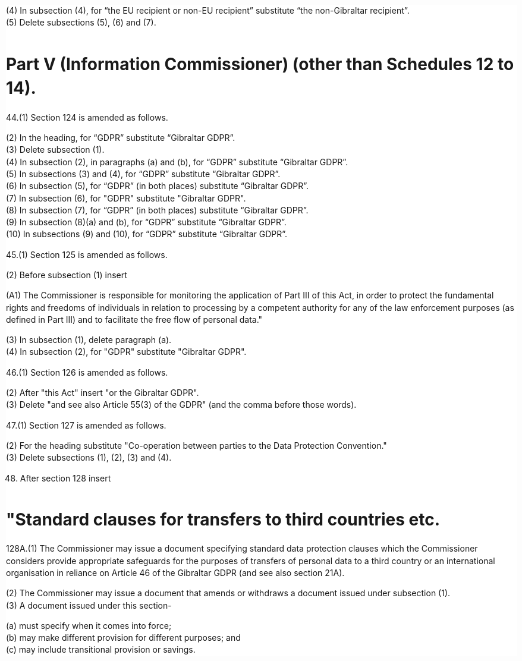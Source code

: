 (4) In subsection (4), for “the EU recipient or non-EU recipient” substitute “the non-Gibraltar recipient”.  
(5) Delete subsections (5), (6) and (7).

# Part V (Information Commissioner) (other than Schedules 12 to 14).

44.(1) Section 124 is amended as follows.

(2) In the heading, for “GDPR” substitute “Gibraltar GDPR”.  
(3) Delete subsection (1).  
(4) In subsection (2), in paragraphs (a) and (b), for “GDPR” substitute “Gibraltar GDPR”.  
(5) In subsections (3) and (4), for “GDPR” substitute “Gibraltar GDPR”.  
(6) In subsection (5), for “GDPR” (in both places) substitute “Gibraltar GDPR”.  
(7) In subsection (6), for "GDPR" substitute "Gibraltar GDPR".  
(8) In subsection (7), for “GDPR” (in both places) substitute “Gibraltar GDPR”.  
(9) In subsection (8)(a) and (b), for “GDPR” substitute “Gibraltar GDPR”.  
(10) In subsections (9) and (10), for “GDPR” substitute “Gibraltar GDPR”.

45.(1) Section 125 is amended as follows.

(2) Before subsection (1) insert

(A1) The Commissioner is responsible for monitoring the application of Part III of this Act, in order to protect the fundamental rights and freedoms of individuals in relation to processing by a competent authority for any of the law enforcement purposes (as defined in Part III) and to facilitate the free flow of personal data."

(3) In subsection (1), delete paragraph (a).  
(4) In subsection (2), for "GDPR" substitute "Gibraltar GDPR".

46.(1) Section 126 is amended as follows.

(2) After "this Act" insert "or the Gibraltar GDPR".  
(3) Delete "and see also Article 55(3) of the GDPR" (and the comma before those words).

47.(1) Section 127 is amended as follows.

(2) For the heading substitute "Co-operation between parties to the Data Protection Convention."  
(3) Delete subsections (1), (2), (3) and (4).

48. After section 128 insert

# "Standard clauses for transfers to third countries etc.

128A.(1) The Commissioner may issue a document specifying standard data protection clauses which the Commissioner considers provide appropriate safeguards for the purposes of transfers of personal data to a third country or an international organisation in reliance on Article 46 of the Gibraltar GDPR (and see also section 21A).

(2) The Commissioner may issue a document that amends or withdraws a document issued under subsection (1).  
(3) A document issued under this section-

(a) must specify when it comes into force;  
(b) may make different provision for different purposes; and  
(c) may include transitional provision or savings.
